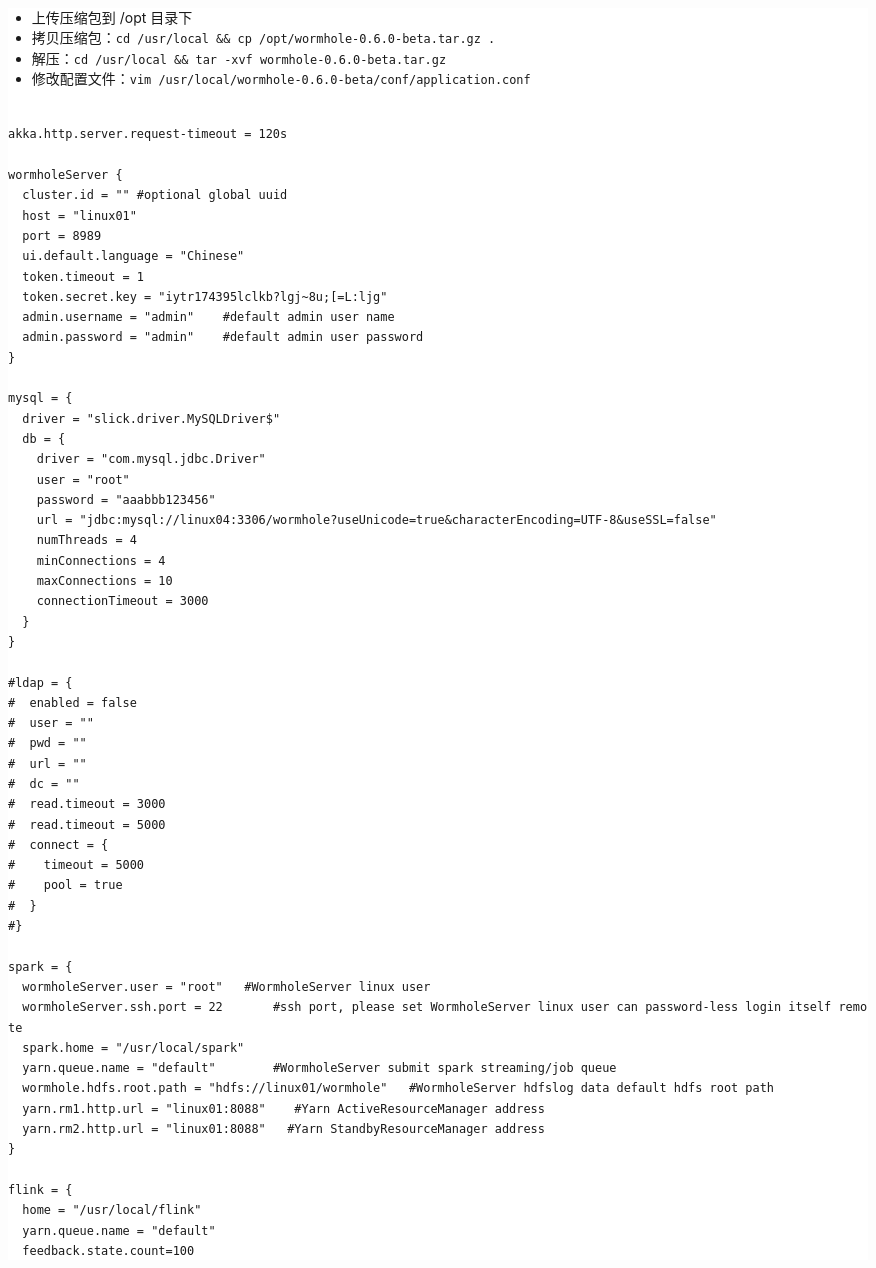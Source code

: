 - 上传压缩包到 /opt 目录下
- 拷贝压缩包：`cd /usr/local && cp /opt/wormhole-0.6.0-beta.tar.gz .`
- 解压：`cd /usr/local && tar -xvf wormhole-0.6.0-beta.tar.gz`
- 修改配置文件：`vim /usr/local/wormhole-0.6.0-beta/conf/application.conf`

```

akka.http.server.request-timeout = 120s

wormholeServer {
  cluster.id = "" #optional global uuid
  host = "linux01"
  port = 8989
  ui.default.language = "Chinese"
  token.timeout = 1
  token.secret.key = "iytr174395lclkb?lgj~8u;[=L:ljg"
  admin.username = "admin"    #default admin user name
  admin.password = "admin"    #default admin user password
}

mysql = {
  driver = "slick.driver.MySQLDriver$"
  db = {
    driver = "com.mysql.jdbc.Driver"
    user = "root"
    password = "aaabbb123456"
    url = "jdbc:mysql://linux04:3306/wormhole?useUnicode=true&characterEncoding=UTF-8&useSSL=false"
    numThreads = 4
    minConnections = 4
    maxConnections = 10
    connectionTimeout = 3000
  }
}

#ldap = {
#  enabled = false
#  user = ""
#  pwd = ""
#  url = ""
#  dc = ""
#  read.timeout = 3000
#  read.timeout = 5000
#  connect = {
#    timeout = 5000
#    pool = true
#  }
#}

spark = {
  wormholeServer.user = "root"   #WormholeServer linux user
  wormholeServer.ssh.port = 22       #ssh port, please set WormholeServer linux user can password-less login itself remote
  spark.home = "/usr/local/spark"
  yarn.queue.name = "default"        #WormholeServer submit spark streaming/job queue
  wormhole.hdfs.root.path = "hdfs://linux01/wormhole"   #WormholeServer hdfslog data default hdfs root path
  yarn.rm1.http.url = "linux01:8088"    #Yarn ActiveResourceManager address
  yarn.rm2.http.url = "linux01:8088"   #Yarn StandbyResourceManager address
}

flink = {
  home = "/usr/local/flink"
  yarn.queue.name = "default"
  feedback.state.count=100
```